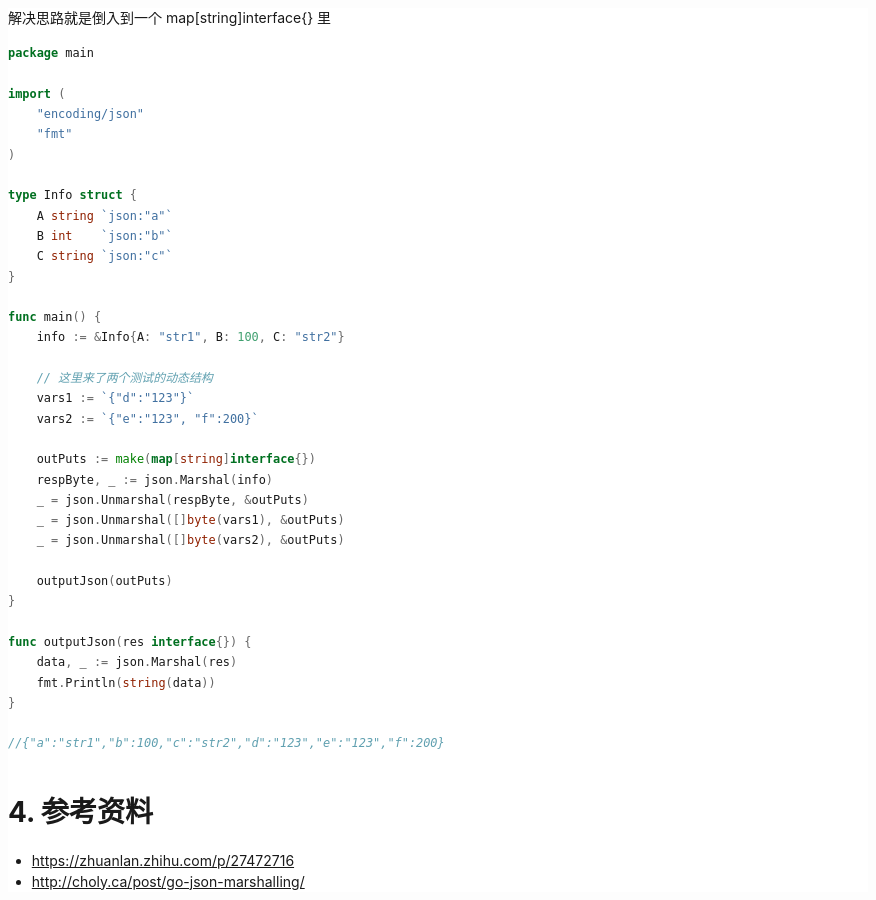 

解决思路就是倒入到一个 map[string]interface{} 里

```go
package main

import (
	"encoding/json"
	"fmt"
)

type Info struct {
	A string `json:"a"`
	B int    `json:"b"`
	C string `json:"c"`
}

func main() {
	info := &Info{A: "str1", B: 100, C: "str2"}

	// 这里来了两个测试的动态结构
	vars1 := `{"d":"123"}`
	vars2 := `{"e":"123", "f":200}`

	outPuts := make(map[string]interface{})
	respByte, _ := json.Marshal(info)
	_ = json.Unmarshal(respByte, &outPuts)
	_ = json.Unmarshal([]byte(vars1), &outPuts)
	_ = json.Unmarshal([]byte(vars2), &outPuts)

	outputJson(outPuts)
}

func outputJson(res interface{}) {
	data, _ := json.Marshal(res)
	fmt.Println(string(data))
}

//{"a":"str1","b":100,"c":"str2","d":"123","e":"123","f":200}
```



# 4. 参考资料

+ https://zhuanlan.zhihu.com/p/27472716
+ http://choly.ca/post/go-json-marshalling/